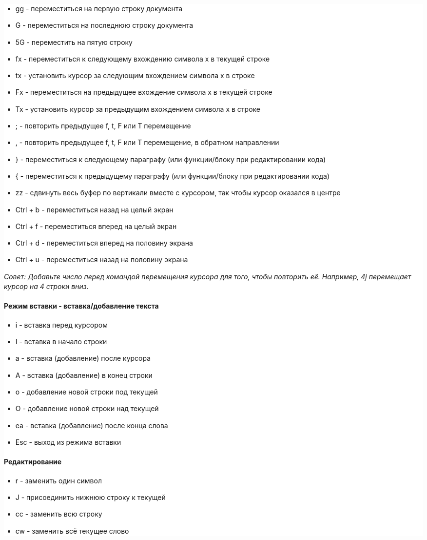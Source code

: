 - gg - переместиться на первую строку документа

- G - переместиться на последнюю строку документа

- 5G - переместить на пятую строку

- fx - переместиться к следующему вхождению символа x в текущей строке

- tx - установить курсор за следующим вхождением символа x в строке

- Fx - переместиться на предыдущее вхождение символа x в текущей строке

- Tx - установить курсор за предыдущим вхождением символа x в строке

- ; - повторить предыдущее f, t, F или T перемещение

- , - повторить предыдущее f, t, F или T перемещение, в обратном направлении

- } - переместиться к следующему параграфу (или функции/блоку при редактировании 
    кода)

- { - переместиться к предыдущему параграфу (или функции/блоку при редактировании кода)

- zz - сдвинуть весь буфер по вертикали вместе с курсором, так чтобы курсор оказался в центре

- Ctrl + b - переместиться назад на целый экран

- Ctrl + f - переместиться вперед на целый экран

- Ctrl + d - переместиться вперед на половину экрана

- Ctrl + u - переместиться назад на половину экрана

*Совет: Добавьте число перед командой перемещения курсора для того, чтобы повторить её. Например, 4j перемещает курсор на 4 строки вниз.*

#### Режим вставки - вставка/добавление текста

- i - вставка перед курсором

- I - вставка в начало строки

- a - вставка (добавление) после курсора

- A - вставка (добавление) в конец строки

- o - добавление новой строки под текущей

- O - добавление новой строки над текущей

- ea - вставка (добавление) после конца слова

- Esc - выход из режима вставки

#### Редактирование

- r - заменить один символ

- J - присоединить нижнюю строку к текущей

- cc - заменить всю строку

- cw - заменить всё текущее слово
